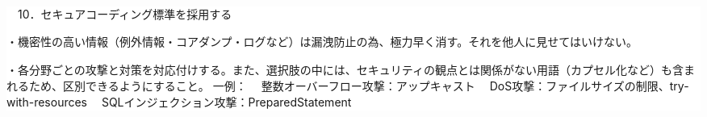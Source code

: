 　10．セキュアコーディング標準を採用する

・機密性の高い情報（例外情報・コアダンプ・ログなど）は漏洩防止の為、極力早く消す。それを他人に見せてはいけない。

・各分野ごとの攻撃と対策を対応付けする。また、選択肢の中には、セキュリティの観点とは関係がない用語（カプセル化など）も含まれるため、区別できるようにすること。
一例：
　整数オーバーフロー攻撃：アップキャスト
　DoS攻撃：ファイルサイズの制限、try-with-resources
　SQLインジェクション攻撃：PreparedStatement　
